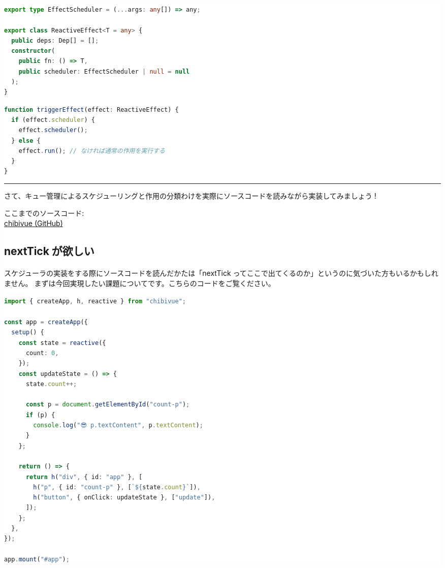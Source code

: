 ```ts
export type EffectScheduler = (...args: any[]) => any;

export class ReactiveEffect<T = any> {
  public deps: Dep[] = [];
  constructor(
    public fn: () => T,
    public scheduler: EffectScheduler | null = null
  );
}
```

```ts
function triggerEffect(effect: ReactiveEffect) {
  if (effect.scheduler) {
    effect.scheduler();
  } else {
    effect.run(); // なければ通常の作用を実行する
  }
}
```

---

さて、キュー管理によるスケジューリングと作用の分類わけを実際にソースコードを読みながら実装してみましょう !

ここまでのソースコード:  
[chibivue (GitHub)](https://github.com/Ubugeeei/chibivue/tree/main/books/chapter_codes/120-bvd-3_scheduler)

## nextTick が欲しい

スケジューラの実装をする際にソースコードを読んだかたは「nextTick ってここで出てくるのか」というのに気づいた方もいるかもしれません。
まずは今回実現したい課題についてです。こちらのコードをご覧ください。

```ts
import { createApp, h, reactive } from "chibivue";

const app = createApp({
  setup() {
    const state = reactive({
      count: 0,
    });
    const updateState = () => {
      state.count++;

      const p = document.getElementById("count-p");
      if (p) {
        console.log("😎 p.textContent", p.textContent);
      }
    };

    return () => {
      return h("div", { id: "app" }, [
        h("p", { id: "count-p" }, [`${state.count}`]),
        h("button", { onClick: updateState }, ["update"]),
      ]);
    };
  },
});

app.mount("#app");
```
